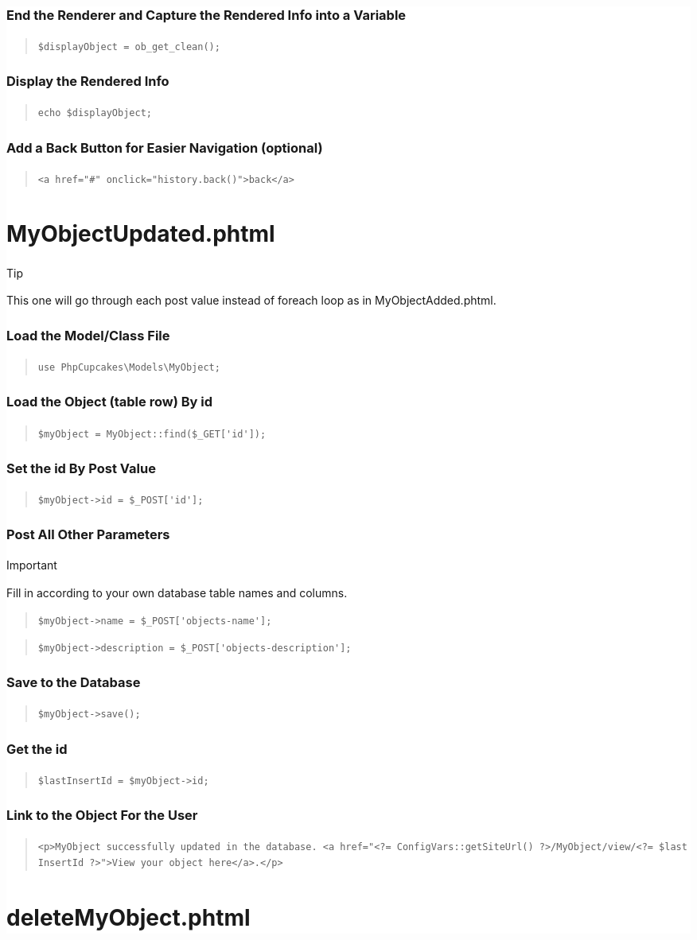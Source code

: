 ### End the Renderer and Capture the Rendered Info into a Variable

> `$displayObject = ob_get_clean();`

### Display the Rendered Info

> `echo $displayObject;`

### Add a Back Button for Easier Navigation (optional)

> `<a href="#" onclick="history.back()">back</a>`

# MyObjectUpdated.phtml

> [!TIP]
> This one will go through each post value instead of foreach loop as in MyObjectAdded.phtml.

### Load the Model/Class File

> `use PhpCupcakes\Models\MyObject;`

### Load the Object (table row) By id

> `$myObject = MyObject::find($_GET['id']);`

### Set the id By Post Value

> `$myObject->id = $_POST['id'];`

### Post All Other Parameters

> [!Important]
> Fill in according to your own database table names and columns.

> `$myObject->name = $_POST['objects-name'];`

> `$myObject->description = $_POST['objects-description'];`

### Save to the Database

> `$myObject->save();`

### Get the id

> `$lastInsertId = $myObject->id;`

### Link to the Object For the User

> `<p>MyObject successfully updated in the database. <a href="<?= ConfigVars::getSiteUrl() ?>/MyObject/view/<?= $lastInsertId ?>">View your object here</a>.</p>`

# deleteMyObject.phtml
